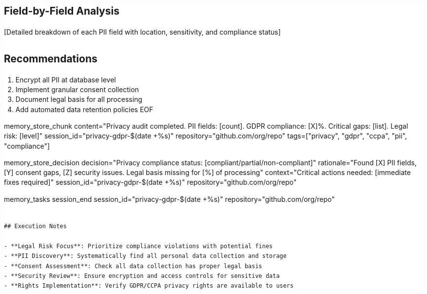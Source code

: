 ## Field-by-Field Analysis

[Detailed breakdown of each PII field with location, sensitivity, and compliance status]

## Recommendations

1. Encrypt all PII at database level
2. Implement granular consent collection
3. Document legal basis for all processing
4. Add automated data retention policies
   EOF

```

```

memory_store_chunk
content="Privacy audit completed. PII fields: [count]. GDPR compliance: [X]%. Critical gaps: [list]. Legal risk: [level]"
session_id="privacy-gdpr-$(date +%s)"
repository="github.com/org/repo"
tags=["privacy", "gdpr", "ccpa", "pii", "compliance"]

memory_store_decision
decision="Privacy compliance status: [compliant/partial/non-compliant]"
rationale="Found [X] PII fields, [Y] consent gaps, [Z] security issues. Legal basis missing for [%] of processing"
context="Critical actions needed: [immediate fixes required]"
session_id="privacy-gdpr-$(date +%s)"
repository="github.com/org/repo"

memory_tasks session_end session_id="privacy-gdpr-$(date +%s)" repository="github.com/org/repo"

```

## Execution Notes

- **Legal Risk Focus**: Prioritize compliance violations with potential fines
- **PII Discovery**: Systematically find all personal data collection and storage
- **Consent Assessment**: Check all data collection has proper legal basis
- **Security Review**: Ensure encryption and access controls for sensitive data
- **Rights Implementation**: Verify GDPR/CCPA privacy rights are available to users
```

